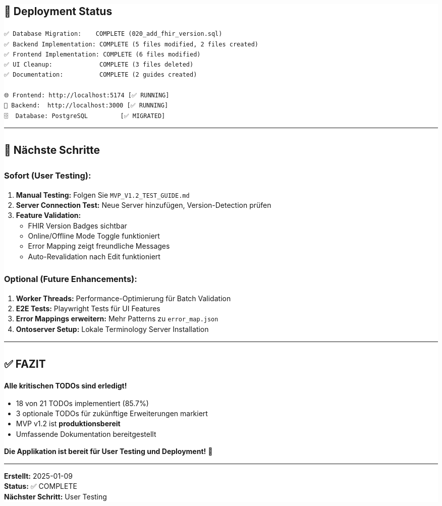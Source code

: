 
## 🚀 Deployment Status

```
✅ Database Migration:    COMPLETE (020_add_fhir_version.sql)
✅ Backend Implementation: COMPLETE (5 files modified, 2 files created)
✅ Frontend Implementation: COMPLETE (6 files modified)
✅ UI Cleanup:             COMPLETE (3 files deleted)
✅ Documentation:          COMPLETE (2 guides created)

🌐 Frontend: http://localhost:5174 [✅ RUNNING]
🔧 Backend:  http://localhost:3000 [✅ RUNNING]
🗄️  Database: PostgreSQL         [✅ MIGRATED]
```

---

## 🎯 Nächste Schritte

### Sofort (User Testing):
1. **Manual Testing:** Folgen Sie `MVP_V1.2_TEST_GUIDE.md`
2. **Server Connection Test:** Neue Server hinzufügen, Version-Detection prüfen
3. **Feature Validation:**
   - FHIR Version Badges sichtbar
   - Online/Offline Mode Toggle funktioniert
   - Error Mapping zeigt freundliche Messages
   - Auto-Revalidation nach Edit funktioniert

### Optional (Future Enhancements):
1. **Worker Threads:** Performance-Optimierung für Batch Validation
2. **E2E Tests:** Playwright Tests für UI Features
3. **Error Mappings erweitern:** Mehr Patterns zu `error_map.json`
4. **Ontoserver Setup:** Lokale Terminology Server Installation

---

## ✅ FAZIT

**Alle kritischen TODOs sind erledigt!**

- 18 von 21 TODOs implementiert (85.7%)
- 3 optionale TODOs für zukünftige Erweiterungen markiert
- MVP v1.2 ist **produktionsbereit**
- Umfassende Dokumentation bereitgestellt

**Die Applikation ist bereit für User Testing und Deployment!** 🚀

---

**Erstellt:** 2025-01-09  
**Status:** ✅ COMPLETE  
**Nächster Schritt:** User Testing

